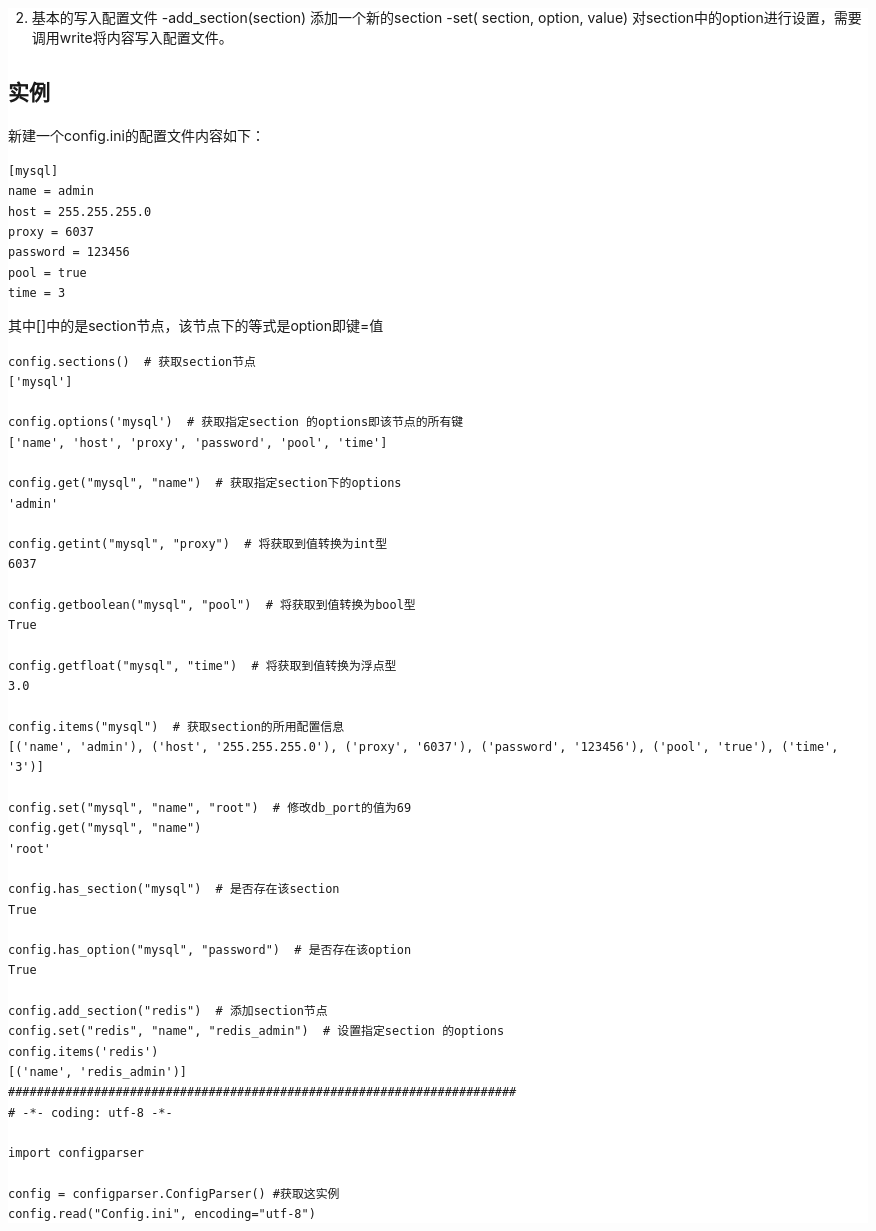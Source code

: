 2) 基本的写入配置文件
     -add_section(section) 添加一个新的section
     -set( section, option, value) 对section中的option进行设置，需要调用write将内容写入配置文件。



## 实例

新建一个config.ini的配置文件内容如下：

```
[mysql]
name = admin
host = 255.255.255.0
proxy = 6037
password = 123456
pool = true
time = 3
```

其中[]中的是section节点，该节点下的等式是option即键=值

```
config.sections()  # 获取section节点
['mysql']

config.options('mysql')  # 获取指定section 的options即该节点的所有键
['name', 'host', 'proxy', 'password', 'pool', 'time']

config.get("mysql", "name")  # 获取指定section下的options
'admin'

config.getint("mysql", "proxy")  # 将获取到值转换为int型
6037

config.getboolean("mysql", "pool")  # 将获取到值转换为bool型
True

config.getfloat("mysql", "time")  # 将获取到值转换为浮点型
3.0

config.items("mysql")  # 获取section的所用配置信息
[('name', 'admin'), ('host', '255.255.255.0'), ('proxy', '6037'), ('password', '123456'), ('pool', 'true'), ('time', '3')]

config.set("mysql", "name", "root")  # 修改db_port的值为69
config.get("mysql", "name") 
'root'

config.has_section("mysql")  # 是否存在该section
True

config.has_option("mysql", "password")  # 是否存在该option
True

config.add_section("redis")  # 添加section节点
config.set("redis", "name", "redis_admin")  # 设置指定section 的options
config.items('redis')
[('name', 'redis_admin')]
#######################################################################
# -*- coding: utf-8 -*-

import configparser

config = configparser.ConfigParser() #获取这实例
config.read("Config.ini", encoding="utf-8")
```